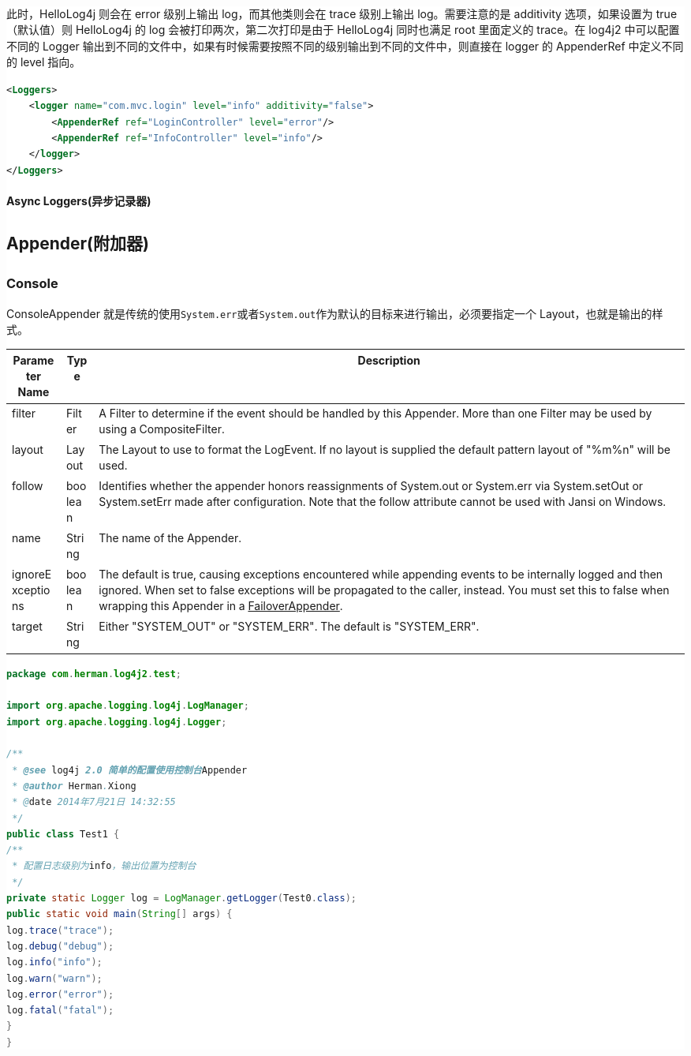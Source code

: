 此时，HelloLog4j 则会在 error 级别上输出 log，而其他类则会在 trace 级别上输出 log。需要注意的是 additivity 选项，如果设置为 true（默认值）则 HelloLog4j 的 log 会被打印两次，第二次打印是由于 HelloLog4j 同时也满足 root 里面定义的 trace。在 log4j2 中可以配置不同的 Logger 输出到不同的文件中，如果有时候需要按照不同的级别输出到不同的文件中，则直接在 logger 的 AppenderRef 中定义不同的 level 指向。

```xml
<Loggers>
    <logger name="com.mvc.login" level="info" additivity="false">
        <AppenderRef ref="LoginController" level="error"/>
        <AppenderRef ref="InfoController" level="info"/>
    </logger>
</Loggers>
```

#### Async Loggers(异步记录器)

## Appender(附加器)

### Console

ConsoleAppender 就是传统的使用`System.err`或者`System.out`作为默认的目标来进行输出，必须要指定一个 Layout，也就是输出的样式。

| Parameter Name   | Type    | Description                                                                                                                                                                                                                                                                                                                                               |
| ---------------- | ------- | --------------------------------------------------------------------------------------------------------------------------------------------------------------------------------------------------------------------------------------------------------------------------------------------------------------------------------------------------------- |
| filter           | Filter  | A Filter to determine if the event should be handled by this Appender. More than one Filter may be used by using a CompositeFilter.                                                                                                                                                                                                                       |
| layout           | Layout  | The Layout to use to format the LogEvent. If no layout is supplied the default pattern layout of "%m%n" will be used.                                                                                                                                                                                                                                     |
| follow           | boolean | Identifies whether the appender honors reassignments of System.out or System.err via System.setOut or System.setErr made after configuration. Note that the follow attribute cannot be used with Jansi on Windows.                                                                                                                                        |
| name             | String  | The name of the Appender.                                                                                                                                                                                                                                                                                                                                 |
| ignoreExceptions | boolean | The default is true, causing exceptions encountered while appending events to be internally logged and then ignored. When set to false exceptions will be propagated to the caller, instead. You must set this to false when wrapping this Appender in a [FailoverAppender](https://logging.apache.org/log4j/2.x/manual/appenders.html#FailoverAppender). |
| target           | String  | Either "SYSTEM_OUT" or "SYSTEM_ERR". The default is "SYSTEM_ERR".                                                                                                                                                                                                                                                                                         |

```java
package com.herman.log4j2.test;

import org.apache.logging.log4j.LogManager;
import org.apache.logging.log4j.Logger;

/**
 * @see log4j 2.0 简单的配置使用控制台Appender
 * @author Herman.Xiong
 * @date 2014年7月21日 14:32:55
 */
public class Test1 {
/**
 * 配置日志级别为info，输出位置为控制台
 */
private static Logger log = LogManager.getLogger(Test0.class);
public static void main(String[] args) {
log.trace("trace");
log.debug("debug");
log.info("info");
log.warn("warn");
log.error("error");
log.fatal("fatal");
}
}
```
